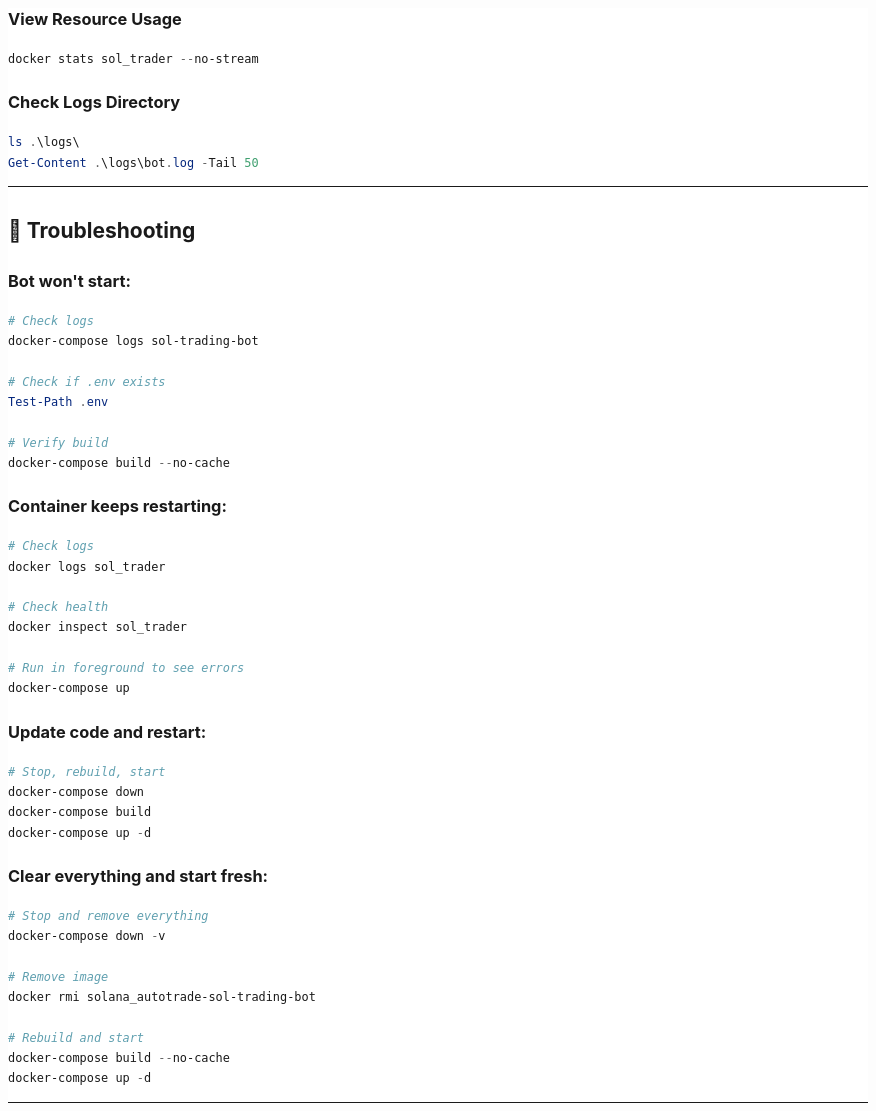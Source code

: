 ### **View Resource Usage**
```powershell
docker stats sol_trader --no-stream
```

### **Check Logs Directory**
```powershell
ls .\logs\
Get-Content .\logs\bot.log -Tail 50
```

---

## 🔧 Troubleshooting

### Bot won't start:
```powershell
# Check logs
docker-compose logs sol-trading-bot

# Check if .env exists
Test-Path .env

# Verify build
docker-compose build --no-cache
```

### Container keeps restarting:
```powershell
# Check logs
docker logs sol_trader

# Check health
docker inspect sol_trader

# Run in foreground to see errors
docker-compose up
```

### Update code and restart:
```powershell
# Stop, rebuild, start
docker-compose down
docker-compose build
docker-compose up -d
```

### Clear everything and start fresh:
```powershell
# Stop and remove everything
docker-compose down -v

# Remove image
docker rmi solana_autotrade-sol-trading-bot

# Rebuild and start
docker-compose build --no-cache
docker-compose up -d
```

---